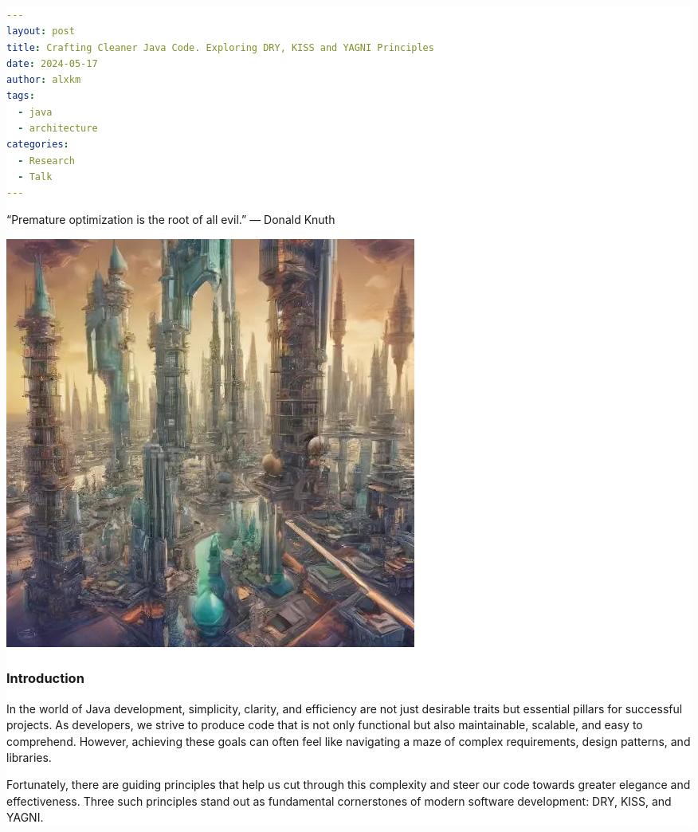 ```yaml
---
layout: post
title: Crafting Cleaner Java Code. Exploring DRY, KISS and YAGNI Principles
date: 2024-05-17
author: alxkm
tags:
  - java
  - architecture
categories:
  - Research
  - Talk
---
```


“Premature optimization is the root of all evil.” — Donald Knuth

![image](/assets/img/dry-kiss-yagni/title.jpeg)

### Introduction
In the world of Java development, simplicity, clarity, and efficiency are not just desirable traits but essential pillars for successful projects. As developers, we strive to produce code that is not only functional but also maintainable, scalable, and easy to comprehend. However, achieving these goals can often feel like navigating a maze of complex requirements, design patterns, and libraries.

Fortunately, there are guiding principles that help us cut through this complexity and steer our code towards greater elegance and effectiveness. Three such principles stand out as fundamental cornerstones of modern software development: DRY, KISS, and YAGNI.
